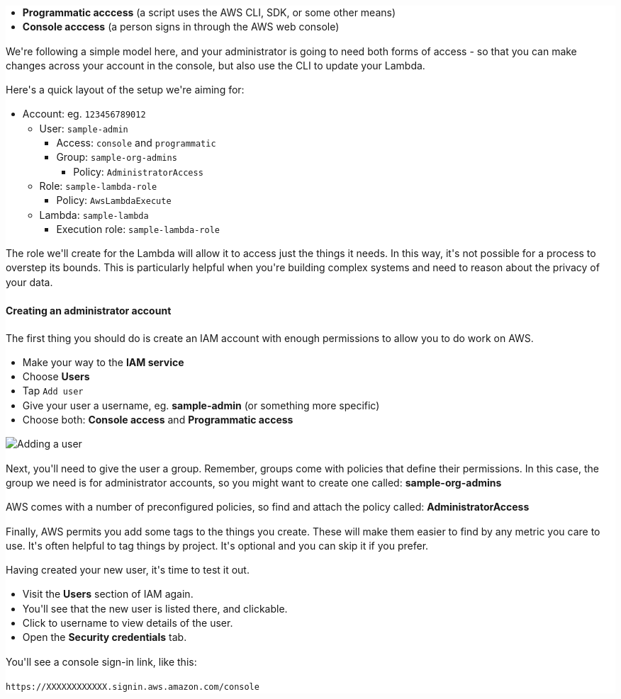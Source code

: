 * **Programmatic acccess** (a script uses the AWS CLI, SDK, or some other means)
* **Console acccess** (a person signs in through the AWS web console)

We're following a simple model here, and your administrator is going to need both forms of access - so that you can make changes across your account in the console, but also use the CLI to update your Lambda.

Here's a quick layout of the setup we're aiming for:

* Account: eg. `123456789012`
	* User: `sample-admin`
		* Access: `console` and `programmatic`
		* Group: `sample-org-admins`
			* Policy: `AdministratorAccess`
	* Role: `sample-lambda-role`
		* Policy: `AwsLambdaExecute`
	* Lambda: `sample-lambda`
		* Execution role: `sample-lambda-role`

The role we'll create for the Lambda will allow it to access just the things it needs. In this way, it's not possible for a process to overstep its bounds. This is particularly helpful when you're building complex systems and need to reason about the privacy of your data.

#### Creating an administrator account

The first thing you should do is create an IAM account with enough permissions to allow you to do work on AWS.

* Make your way to the **IAM service**
* Choose **Users**
* Tap `Add user`
* Give your user a username, eg. **sample-admin** (or something more specific)
* Choose both: **Console access** and **Programmatic access**

![Adding a user](/csharp-aws-lambda-tutorial/001-add-user.png)

Next, you'll need to give the user a group. Remember, groups come with policies that define their permissions. In this case, the group we need is for administrator accounts, so you might want to create one called: **sample-org-admins**

AWS comes with a number of preconfigured policies, so find and attach the policy called: **AdministratorAccess**

Finally, AWS permits you add some tags to the things you create. These will make them easier to find by any metric you care to use. It's often helpful to tag things by project. It's optional and you can skip it if you prefer.

Having created your new user, it's time to test it out.

* Visit the **Users** section of IAM again.
* You'll see that the new user is listed there, and clickable.
* Click to username to view details of the user.
* Open the **Security credentials** tab.

You'll see a console sign-in link, like this: 

```
https://XXXXXXXXXXXX.signin.aws.amazon.com/console
```
